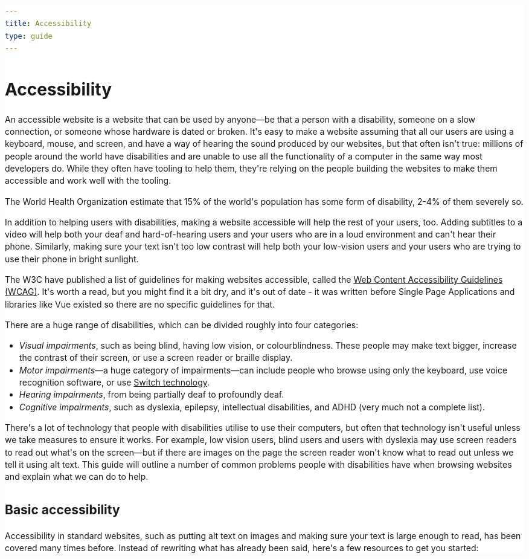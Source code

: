 ```yaml
---
title: Accessibility
type: guide
---
```


# Accessibility

An accessible website is a website that can be used by anyone—be that a person with a disability, someone on a slow connection, or someone whose hardware is dated or broken. It's easy to make a website assuming that all our users are using a keyboard, mouse, and screen, and have a way of hearing the sound produced by our websites, but that often isn't true: millions of people around the world have disabilities and are unable to use all the functionality of a computer in the same way most developers do. While they often have tooling to help them, they're relying on the people building the websites to make them accessible and work well with the tooling.

The World Health Organization estimate that 15% of the world's population has some form of disability, 2-4% of them severely so.

In addition to helping users with disabilities, making a website accessible will help the rest of your users, too. Adding subtitles to a video will help both your deaf and hard-of-hearing users and your users who are in a loud environment and can't hear their phone. Similarly, making sure your text isn't too low contrast will help both your low-vision users and your users who are trying to use their phone in bright sunlight.

The W3C have published a list of guidelines for making websites accessible, called the [Web Content Accessibility Guidelines (WCAG)][WCAG 2.0]. It's worth a read, but you might find it a bit dry, and it's out of date - it was written before Single Page Applications and libraries like Vue existed so there are no specific guidelines for that.

There are a huge range of disabilities, which can be divided roughly into four categories:

- *Visual impairments*, such as being blind, having low vision, or colourblindness. These people may make text bigger, increase the contrast of their screen, or use a screen reader or braille display.
- *Motor impairments*—a huge category of impairments—can include people who browse using only the keyboard, use voice recognition software, or use [Switch technology].
- *Hearing impairments*, from being partially deaf to profoundly deaf.
- *Cognitive impairments*, such as dyslexia, epilepsy, intellectual disabilities, and ADHD (very much not a complete list).

There's a lot of technology that people with disabilities utilise to use their computers, but often that technology isn't useful unless we take measures to ensure it works. For example, low vision users, blind users and users with dyslexia may use screen readers to read out what's on the screen—but if there are images on the page the screen reader won't know what to read out unless we tell it using alt text. This guide will outline a number of common problems people with disabilities have when browsing websites and explain what we can do to help.

## Basic accessibility

Accessibility in standard websites, such as putting alt text on images and making sure your text is large enough to read, has been covered many times before. Instead of rewriting what has already been said, here's a few resources to get you started:


[WCAG 2.0]: https://www.w3.org/TR/WCAG20/
[Switch technology]: https://en.wikipedia.org/wiki/Switch_access
[WAI-ARIA]: https://www.w3.org/WAI/standards-guidelines/aria/
[ARIA MDN]: https://developer.mozilla.org/en-US/docs/Web/Accessibility/An_overview_of_accessible_web_applications_and_widgets
[Using ARIA]: https://www.w3.org/TR/using-aria/
[ARIA Roles]: https://www.w3.org/TR/using-aria/#x2-14-1-aria-roles
[ARIA States and Properties]: https://www.w3.org/TR/using-aria/#x2-14-2-aria-states-and-properties-aria-attributes
[AChecker]: https://achecker.ca/checker/
[Basic SR Commands]: https://developer.paciellogroup.com/blog/2015/01/basic-screen-reader-commands-for-accessibility-testing/
[SR Testing]: http://12devsofxmas.co.uk/2016/01/day-8-testing-using-a-screen-reader/
[6 Simple Tests]: http://www.karlgroves.com/2013/09/05/the-6-simplest-web-accessibility-tests-anyone-can-do/
[Inclusive Components]: https://inclusive-components.design/
[Leonie A11y Mechanics]: https://www.youtube.com/watch?v=qi0tY60Hd6M
[Marcy Innovating A11y]: https://www.youtube.com/watch?v=UXCt_85Y3Ek
[A11ycasts]: https://www.youtube.com/playlist?list=PLNYkxOF6rcICWx0C9LVWWVqvHlYJyqw7g
[W3C Intro]: https://www.youtube.com/watch?v=20SHvU2PKsM
[A11y Project]: https://a11yproject.com/
[W3C Tutorials]: https://www.w3.org/WAI/tutorials/